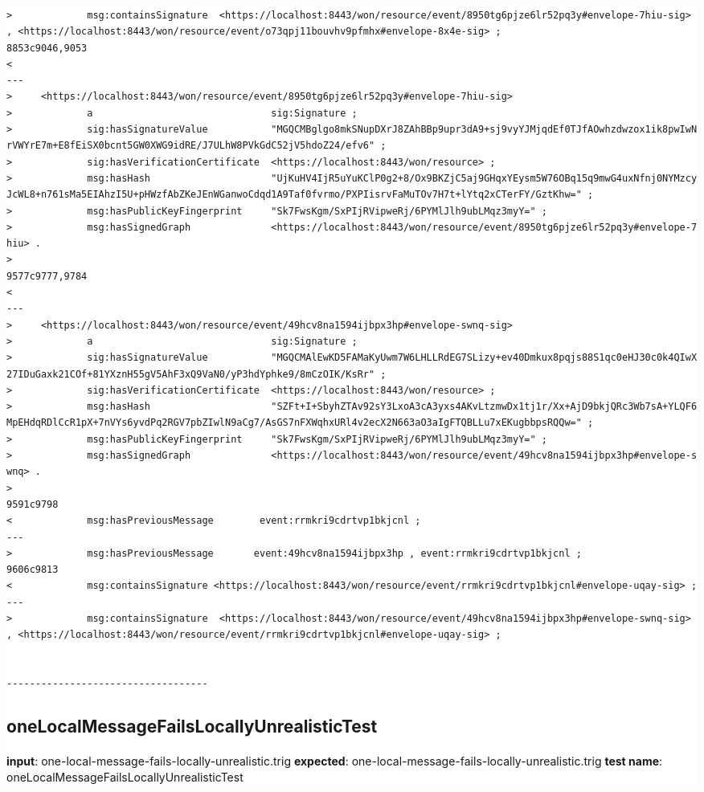 ```
>             msg:containsSignature  <https://localhost:8443/won/resource/event/8950tg6pjze6lr52pq3y#envelope-7hiu-sig> , <https://localhost:8443/won/resource/event/o73qpj11bouvhv9pfmhx#envelope-8x4e-sig> ;
8853c9046,9053
< 
---
>     <https://localhost:8443/won/resource/event/8950tg6pjze6lr52pq3y#envelope-7hiu-sig>
>             a                               sig:Signature ;
>             sig:hasSignatureValue           "MGQCMBglgo8mkSNupDXrJ8ZAhBBp9upr3dA9+sj9vyYJMjqdEf0TJfAOwhzdwzox1ik8pwIwNrVWYrE7m+E8fEiSX0bcnt5GW0XWG9idRE/J7ULhW8PVkGdC52jV5hdoZ24/efv6" ;
>             sig:hasVerificationCertificate  <https://localhost:8443/won/resource> ;
>             msg:hasHash                     "UjKuHV4IjR5uYuKClP0g2+8/Ox9BKZjC5aj9GHqxYEysm5W76OBq15q9mwG4uxNfnj0NYMzcyJcWL8+n761sMa5EIAhzI5U+pHWzfAbZKeJEnWGanwoCdqd1A9Taf0fvrmo/PXPIisrvFaMuTOv7H7t+lYtq2xCTerFY/GztKhw=" ;
>             msg:hasPublicKeyFingerprint     "Sk7FwsKgm/SxPIjRVipweRj/6PYMlJlh9ubLMqz3myY=" ;
>             msg:hasSignedGraph              <https://localhost:8443/won/resource/event/8950tg6pjze6lr52pq3y#envelope-7hiu> .
>     
9577c9777,9784
< 
---
>     <https://localhost:8443/won/resource/event/49hcv8na1594ijbpx3hp#envelope-swnq-sig>
>             a                               sig:Signature ;
>             sig:hasSignatureValue           "MGQCMAlEwKD5FAMaKyUwm7W6LHLLRdEG7SLizy+ev40Dmkux8pqjs88S1qc0eHJ30c0k4QIwX27IDuGaxk21COf+81YXznH55gV5AhF3xQ9VaN0/yP3hdYphke9/8mCzOIK/KsRr" ;
>             sig:hasVerificationCertificate  <https://localhost:8443/won/resource> ;
>             msg:hasHash                     "SZFt+I+SbyhZTAv92sY3LxoA3cA3yxs4AKvLtzmwDx1tj1r/Xx+AjD9bkjQRc3Wb7sA+YLQF6MpEHdqRDlCcR1pX+7nVYs6yvdPq2RGV7pbZIwlN9aCg7/AsGS7nFXWqhxURl4v2ecX2N663aO3aIgFTQBLLu7xEKugbbpsRQQw=" ;
>             msg:hasPublicKeyFingerprint     "Sk7FwsKgm/SxPIjRVipweRj/6PYMlJlh9ubLMqz3myY=" ;
>             msg:hasSignedGraph              <https://localhost:8443/won/resource/event/49hcv8na1594ijbpx3hp#envelope-swnq> .
>     
9591c9798
<             msg:hasPreviousMessage        event:rrmkri9cdrtvp1bkjcnl ;
---
>             msg:hasPreviousMessage       event:49hcv8na1594ijbpx3hp , event:rrmkri9cdrtvp1bkjcnl ;
9606c9813
<             msg:containsSignature <https://localhost:8443/won/resource/event/rrmkri9cdrtvp1bkjcnl#envelope-uqay-sig> ;
---
>             msg:containsSignature  <https://localhost:8443/won/resource/event/49hcv8na1594ijbpx3hp#envelope-swnq-sig> , <https://localhost:8443/won/resource/event/rrmkri9cdrtvp1bkjcnl#envelope-uqay-sig> ;


-----------------------------------
```
## oneLocalMessageFailsLocallyUnrealisticTest
**input**: one-local-message-fails-locally-unrealistic.trig
**expected**: one-local-message-fails-locally-unrealistic.trig
**test name**: oneLocalMessageFailsLocallyUnrealisticTest
